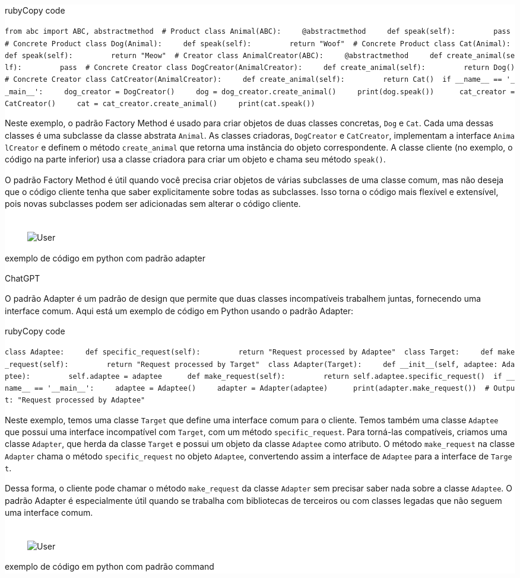 rubyCopy code

`from abc import ABC, abstractmethod  # Product class Animal(ABC):     @abstractmethod     def speak(self):         pass  # Concrete Product class Dog(Animal):     def speak(self):         return "Woof"  # Concrete Product class Cat(Animal):     def speak(self):         return "Meow"  # Creator class AnimalCreator(ABC):     @abstractmethod     def create_animal(self):         pass  # Concrete Creator class DogCreator(AnimalCreator):     def create_animal(self):         return Dog()  # Concrete Creator class CatCreator(AnimalCreator):     def create_animal(self):         return Cat()  if __name__ == '__main__':     dog_creator = DogCreator()     dog = dog_creator.create_animal()     print(dog.speak())      cat_creator = CatCreator()     cat = cat_creator.create_animal()     print(cat.speak())`

Neste exemplo, o padrão Factory Method é usado para criar objetos de duas classes concretas, `Dog` e `Cat`. Cada uma dessas classes é uma subclasse da classe abstrata `Animal`. As classes criadoras, `DogCreator` e `CatCreator`, implementam a interface `AnimalCreator` e definem o método `create_animal` que retorna uma instância do objeto correspondente. A classe cliente (no exemplo, o código na parte inferior) usa a classe criadora para criar um objeto e chama seu método `speak()`.

O padrão Factory Method é útil quando você precisa criar objetos de várias subclasses de uma classe comum, mas não deseja que o código cliente tenha que saber explicitamente sobre todas as subclasses. Isso torna o código mais flexível e extensível, pois novas subclasses podem ser adicionadas sem alterar o código cliente.

![](data:image/svg+xml,%3csvg%20xmlns=%27http://www.w3.org/2000/svg%27%20version=%271.1%27%20width=%2738%27%20height=%2738%27/%3e)![User](https://chat.openai.com/_next/image?url=https%3A%2F%2Flh3.googleusercontent.com%2Fa%2FAAcHTtfGu5zJu8ol-1i_bC20F-XtbqAEVI6tSkASxL_dw4NBCDM%3Ds96-c&w=96&q=75)

exemplo de código em python com padrão adapter

ChatGPT

O padrão Adapter é um padrão de design que permite que duas classes incompatíveis trabalhem juntas, fornecendo uma interface comum. Aqui está um exemplo de código em Python usando o padrão Adapter:

rubyCopy code

`class Adaptee:     def specific_request(self):         return "Request processed by Adaptee"  class Target:     def make_request(self):         return "Request processed by Target"  class Adapter(Target):     def __init__(self, adaptee: Adaptee):         self.adaptee = adaptee      def make_request(self):         return self.adaptee.specific_request()  if __name__ == '__main__':     adaptee = Adaptee()     adapter = Adapter(adaptee)      print(adapter.make_request())  # Output: "Request processed by Adaptee"`

Neste exemplo, temos uma classe `Target` que define uma interface comum para o cliente. Temos também uma classe `Adaptee` que possui uma interface incompatível com `Target`, com um método `specific_request`. Para torná-las compatíveis, criamos uma classe `Adapter`, que herda da classe `Target` e possui um objeto da classe `Adaptee` como atributo. O método `make_request` na classe `Adapter` chama o método `specific_request` no objeto `Adaptee`, convertendo assim a interface de `Adaptee` para a interface de `Target`.

Dessa forma, o cliente pode chamar o método `make_request` da classe `Adapter` sem precisar saber nada sobre a classe `Adaptee`. O padrão Adapter é especialmente útil quando se trabalha com bibliotecas de terceiros ou com classes legadas que não seguem uma interface comum.

![](data:image/svg+xml,%3csvg%20xmlns=%27http://www.w3.org/2000/svg%27%20version=%271.1%27%20width=%2738%27%20height=%2738%27/%3e)![User](https://chat.openai.com/_next/image?url=https%3A%2F%2Flh3.googleusercontent.com%2Fa%2FAAcHTtfGu5zJu8ol-1i_bC20F-XtbqAEVI6tSkASxL_dw4NBCDM%3Ds96-c&w=96&q=75)

exemplo de código em python com padrão command
